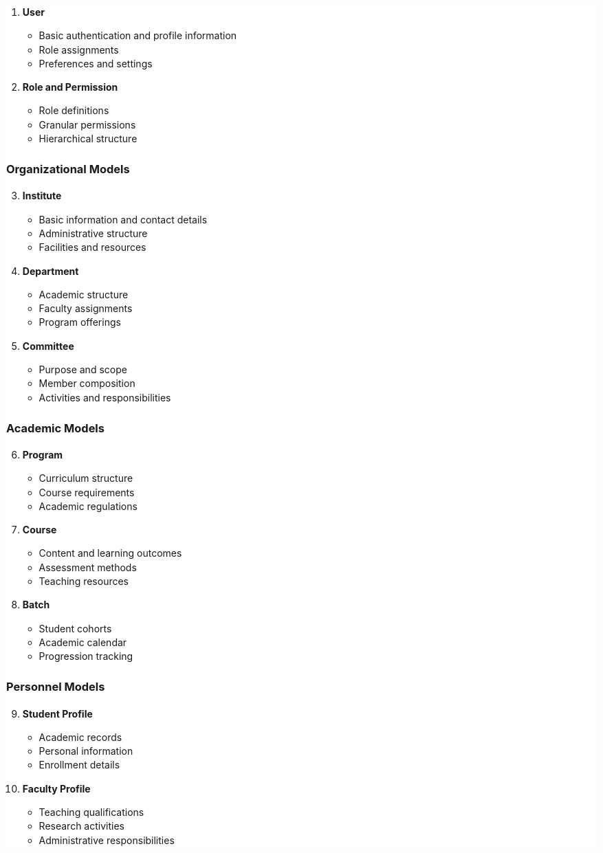 1. **User**
   - Basic authentication and profile information
   - Role assignments
   - Preferences and settings

2. **Role and Permission**
   - Role definitions
   - Granular permissions
   - Hierarchical structure

### Organizational Models

3. **Institute**
   - Basic information and contact details
   - Administrative structure
   - Facilities and resources

4. **Department**
   - Academic structure
   - Faculty assignments
   - Program offerings

5. **Committee**
   - Purpose and scope
   - Member composition
   - Activities and responsibilities

### Academic Models

6. **Program**
   - Curriculum structure
   - Course requirements
   - Academic regulations

7. **Course**
   - Content and learning outcomes
   - Assessment methods
   - Teaching resources

8. **Batch**
   - Student cohorts
   - Academic calendar
   - Progression tracking

### Personnel Models

9. **Student Profile**
   - Academic records
   - Personal information
   - Enrollment details

10. **Faculty Profile**
    - Teaching qualifications
    - Research activities
    - Administrative responsibilities
